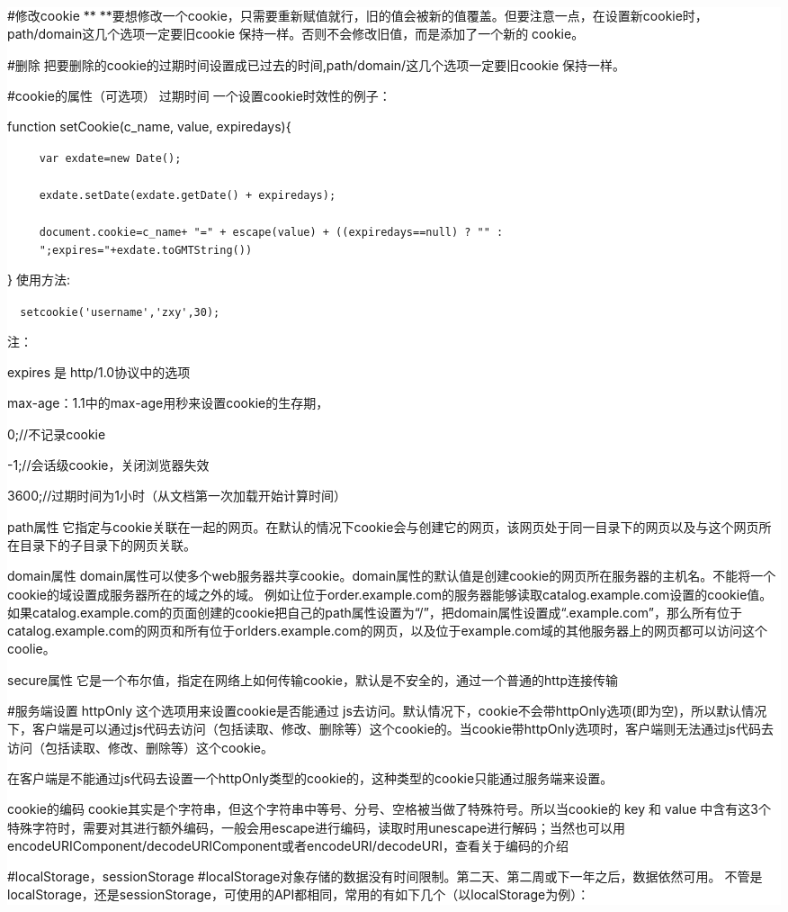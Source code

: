 #修改cookie
**       **要想修改一个cookie，只需要重新赋值就行，旧的值会被新的值覆盖。但要注意一点，在设置新cookie时，path/domain这几个选项一定要旧cookie 保持一样。否则不会修改旧值，而是添加了一个新的 cookie。

#删除
把要删除的cookie的过期时间设置成已过去的时间,path/domain/这几个选项一定要旧cookie 保持一样。

#cookie的属性（可选项）
过期时间
一个设置cookie时效性的例子：

   function setCookie(c_name, value, expiredays){

         var exdate=new Date();

         exdate.setDate(exdate.getDate() + expiredays);

         document.cookie=c_name+ "=" + escape(value) + ((expiredays==null) ? "" :
         ";expires="+exdate.toGMTString())

   }
使用方法:

      setcookie('username','zxy',30);
注：

expires 是 http/1.0协议中的选项

max-age：1.1中的max-age用秒来设置cookie的生存期，

0;//不记录cookie

-1;//会话级cookie，关闭浏览器失效

3600;//过期时间为1小时（从文档第一次加载开始计算时间）

path属性
它指定与cookie关联在一起的网页。在默认的情况下cookie会与创建它的网页，该网页处于同一目录下的网页以及与这个网页所在目录下的子目录下的网页关联。

domain属性
domain属性可以使多个web服务器共享cookie。domain属性的默认值是创建cookie的网页所在服务器的主机名。不能将一个cookie的域设置成服务器所在的域之外的域。
例如让位于order.example.com的服务器能够读取catalog.example.com设置的cookie值。如果catalog.example.com的页面创建的cookie把自己的path属性设置为“/”，把domain属性设置成“.example.com”，那么所有位于catalog.example.com的网页和所有位于orlders.example.com的网页，以及位于example.com域的其他服务器上的网页都可以访问这个coolie。

secure属性
它是一个布尔值，指定在网络上如何传输cookie，默认是不安全的，通过一个普通的http连接传输

#服务端设置
httpOnly
这个选项用来设置cookie是否能通过 js去访问。默认情况下，cookie不会带httpOnly选项(即为空)，所以默认情况下，客户端是可以通过js代码去访问（包括读取、修改、删除等）这个cookie的。当cookie带httpOnly选项时，客户端则无法通过js代码去访问（包括读取、修改、删除等）这个cookie。

在客户端是不能通过js代码去设置一个httpOnly类型的cookie的，这种类型的cookie只能通过服务端来设置。

cookie的编码
cookie其实是个字符串，但这个字符串中等号、分号、空格被当做了特殊符号。所以当cookie的 key 和 value 中含有这3个特殊字符时，需要对其进行额外编码，一般会用escape进行编码，读取时用unescape进行解码；当然也可以用encodeURIComponent/decodeURIComponent或者encodeURI/decodeURI，查看关于编码的介绍

#localStorage，sessionStorage
#localStorage对象存储的数据没有时间限制。第二天、第二周或下一年之后，数据依然可用。
不管是 localStorage，还是sessionStorage，可使用的API都相同，常用的有如下几个（以localStorage为例）：
